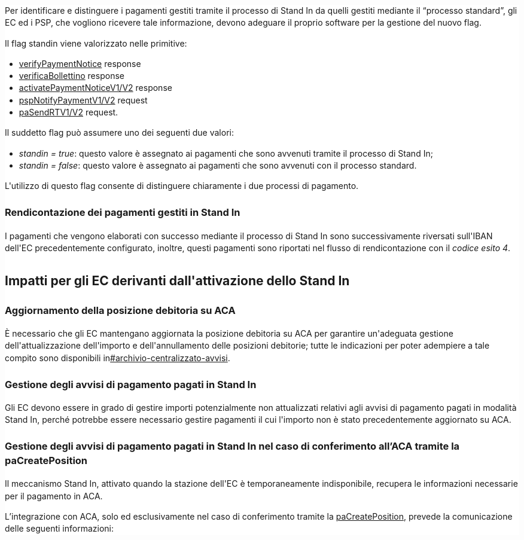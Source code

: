 Per identificare e distinguere i pagamenti gestiti tramite il processo di Stand In da quelli gestiti mediante il “processo standard”, gli EC ed i PSP, che vogliono ricevere tale informazione, devono adeguare il proprio software per la gestione del nuovo flag.

Il flag standin viene valorizzato nelle primitive:

* [verifyPaymentNotice](../../appendici/primitive.md#verifypaymentnotice) response
* [verificaBollettino](../../appendici/primitive.md#verificabollettino) response
* [activatePaymentNoticeV1/V2](../../appendici/primitive.md#activatepaymentnotice) response
* [pspNotifyPaymentV1/V2](../../appendici/primitive.md#pspnotifypayment) request
* [paSendRTV1/V2](../../appendici/primitive.md#pasendrt) request.

Il suddetto flag può assumere uno dei seguenti due valori:

* _standin = true_: questo valore è assegnato ai pagamenti che sono avvenuti tramite il processo di Stand In;
* _standin = false_: questo valore è assegnato ai pagamenti che sono avvenuti con il processo standard.

L'utilizzo di questo flag consente di distinguere chiaramente i due processi di pagamento.

### Rendicontazione dei pagamenti gestiti in Stand In

I pagamenti che vengono elaborati con successo mediante il processo di Stand In sono successivamente riversati sull'IBAN dell'EC precedentemente configurato, inoltre, questi pagamenti sono riportati nel flusso di rendicontazione con il _codice esito 4_.

## Impatti per gli EC derivanti dall'attivazione dello Stand In

### Aggiornamento della posizione debitoria su ACA

È necessario che gli EC mantengano aggiornata la posizione debitoria su ACA per garantire un'adeguata gestione dell'attualizzazione dell'importo e dell'annullamento delle posizioni debitorie; tutte le indicazioni per poter adempiere a tale compito sono disponibili in[#archivio-centralizzato-avvisi](../../ente-creditore/modalita-dintegrazione/integrazione-tramite-api-sincrone.md#archivio-centralizzato-avvisi "mention").

### Gestione degli avvisi di pagamento pagati in Stand In

Gli EC devono essere in grado di gestire importi potenzialmente non attualizzati relativi agli avvisi di pagamento pagati in modalità Stand In, perché potrebbe essere necessario gestire pagamenti il cui l'importo non è stato precedentemente aggiornato su ACA.

### Gestione degli avvisi di pagamento pagati in Stand In nel caso di conferimento all’ACA tramite la paCreatePosition

Il meccanismo Stand In, attivato quando la stazione dell'EC è temporaneamente indisponibile, recupera le informazioni necessarie per il pagamento in ACA.

L’integrazione con ACA, solo ed esclusivamente nel caso di conferimento tramite la [paCreatePosition](../../appendici/primitive.md#pacreateposition), prevede la comunicazione delle seguenti informazioni:

